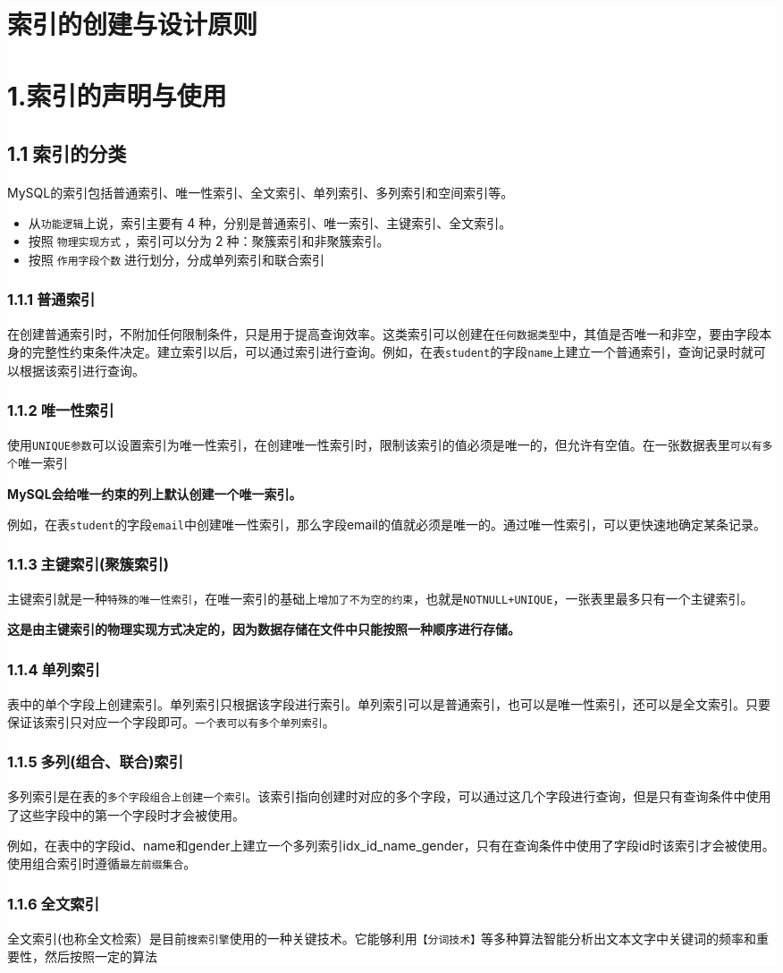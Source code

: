 # 索引的创建与设计原则

# 1.索引的声明与使用

## 1.1 索引的分类

MySQL的索引包括普通索引、唯一性索引、全文索引、单列索引、多列索引和空间索引等。

- 从`功能逻辑`上说，索引主要有 4 种，分别是普通索引、唯一索引、主键索引、全文索引。
- 按照 `物理实现方式` ，索引可以分为 2 种：聚簇索引和非聚簇索引。
- 按照 `作用字段个数` 进行划分，分成单列索引和联合索引



### 1.1.1 普通索引

在创建普通索引时，不附加任何限制条件，只是用于提高查询效率。这类索引可以创建在`任何数据类型`中，其值是否唯一和非空，要由字段本身的完整性约束条件决定。建立索引以后，可以通过索引进行查询。例如，在表`student`的字段`name`上建立一个普通索引，查询记录时就可以根据该索引进行查询。



### 1.1.2 唯一性索引

使用`UNIQUE参数`可以设置索引为唯一性索引，在创建唯一性索引时，限制该索引的值必须是唯一的，但允许有空值。在一张数据表里`可以有多个`唯一索引

**MySQL会给唯一约束的列上默认创建一个唯一索引。**

例如，在表`student`的字段`email`中创建唯一性索引，那么字段email的值就必须是唯一的。通过唯一性索引，可以更快速地确定某条记录。



### 1.1.3 主键索引(聚簇索引)

主键索引就是一种`特殊的唯一性索引`，在唯一索引的基础上`增加了不为空的约束`，也就是`NOTNULL+UNIQUE`，一张表里最多只有一个主键索引。

**这是由主键索引的物理实现方式决定的，因为数据存储在文件中只能按照一种顺序进行存储。**



### 1.1.4 单列索引

表中的单个字段上创建索引。单列索引只根据该字段进行索引。单列索引可以是普通索引，也可以是唯一性索引，还可以是全文索引。只要保证该索引只对应一个字段即可。`一个表可以有多个单列索引`。



### 1.1.5 多列(组合、联合)索引

多列索引是在表的`多个字段组合上创建一个索引`。该索引指向创建时对应的多个字段，可以通过这几个字段进行查询，但是只有查询条件中使用了这些字段中的第一个字段时才会被使用。

例如，在表中的字段id、name和gender上建立一个多列索引idx_id_name_gender，只有在查询条件中使用了字段id时该索引才会被使用。使用组合索引时遵循`最左前缀集合`。



### 1.1.6 全文索引

全文索引(也称全文检索）是目前`搜索引擎`使用的一种关键技术。它能够利用`【分词技术】`等多种算法智能分析出文本文字中关键词的频率和重要性，然后按照一定的算法
